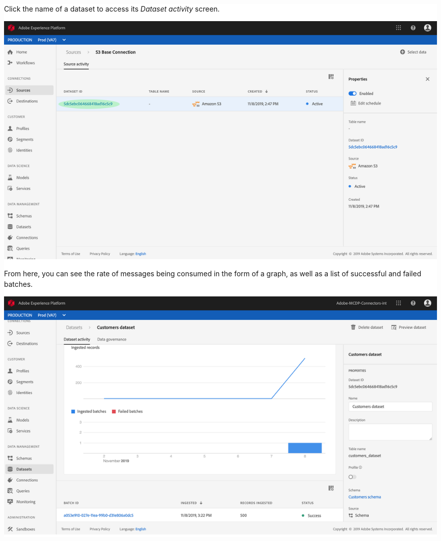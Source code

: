 Click the name of a dataset to access its *Dataset activity* screen.

![](./../../images/s3/s3_flows.png)

From here, you can see the rate of messages being consumed in the form of a graph, as well as a list of successful and failed batches. 

![](./../../images/s3/dataset_activity.png)
